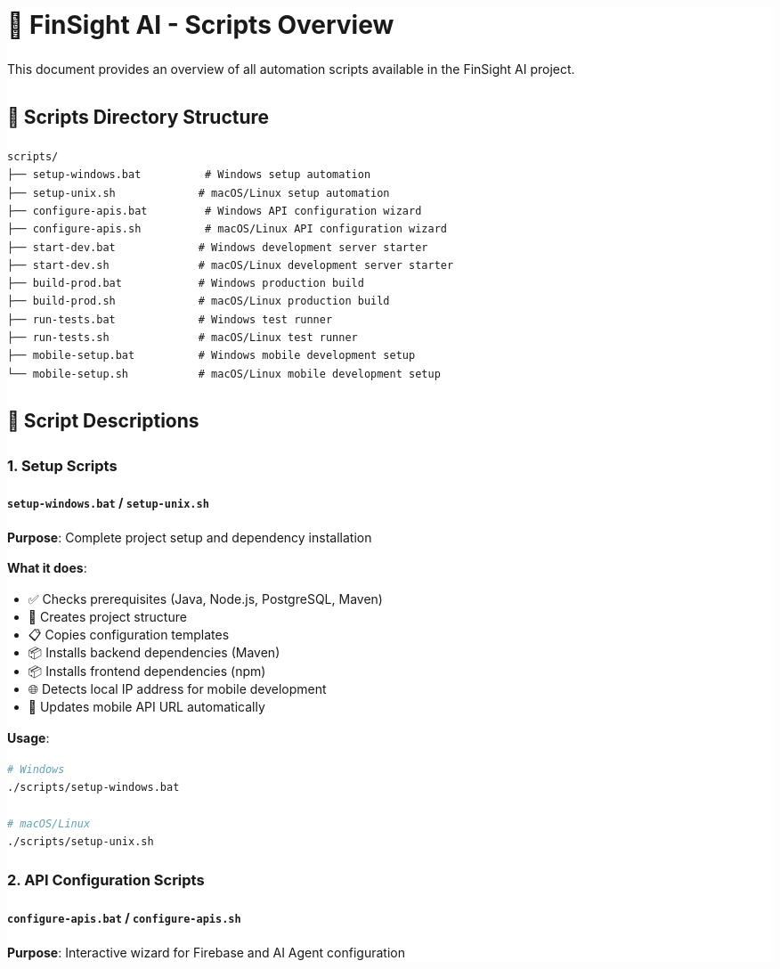# 📜 FinSight AI - Scripts Overview

This document provides an overview of all automation scripts available in the FinSight AI project.

## 📁 Scripts Directory Structure

```
scripts/
├── setup-windows.bat          # Windows setup automation
├── setup-unix.sh             # macOS/Linux setup automation
├── configure-apis.bat         # Windows API configuration wizard
├── configure-apis.sh          # macOS/Linux API configuration wizard
├── start-dev.bat             # Windows development server starter
├── start-dev.sh              # macOS/Linux development server starter
├── build-prod.bat            # Windows production build
├── build-prod.sh             # macOS/Linux production build
├── run-tests.bat             # Windows test runner
├── run-tests.sh              # macOS/Linux test runner
├── mobile-setup.bat          # Windows mobile development setup
└── mobile-setup.sh           # macOS/Linux mobile development setup
```

## 🚀 Script Descriptions

### 1. Setup Scripts

#### `setup-windows.bat` / `setup-unix.sh`
**Purpose**: Complete project setup and dependency installation

**What it does**:
- ✅ Checks prerequisites (Java, Node.js, PostgreSQL, Maven)
- 📁 Creates project structure
- 📋 Copies configuration templates
- 📦 Installs backend dependencies (Maven)
- 📦 Installs frontend dependencies (npm)
- 🌐 Detects local IP address for mobile development
- 🔄 Updates mobile API URL automatically

**Usage**:
```bash
# Windows
./scripts/setup-windows.bat

# macOS/Linux
./scripts/setup-unix.sh
```

### 2. API Configuration Scripts

#### `configure-apis.bat` / `configure-apis.sh`
**Purpose**: Interactive wizard for Firebase and AI Agent configuration

